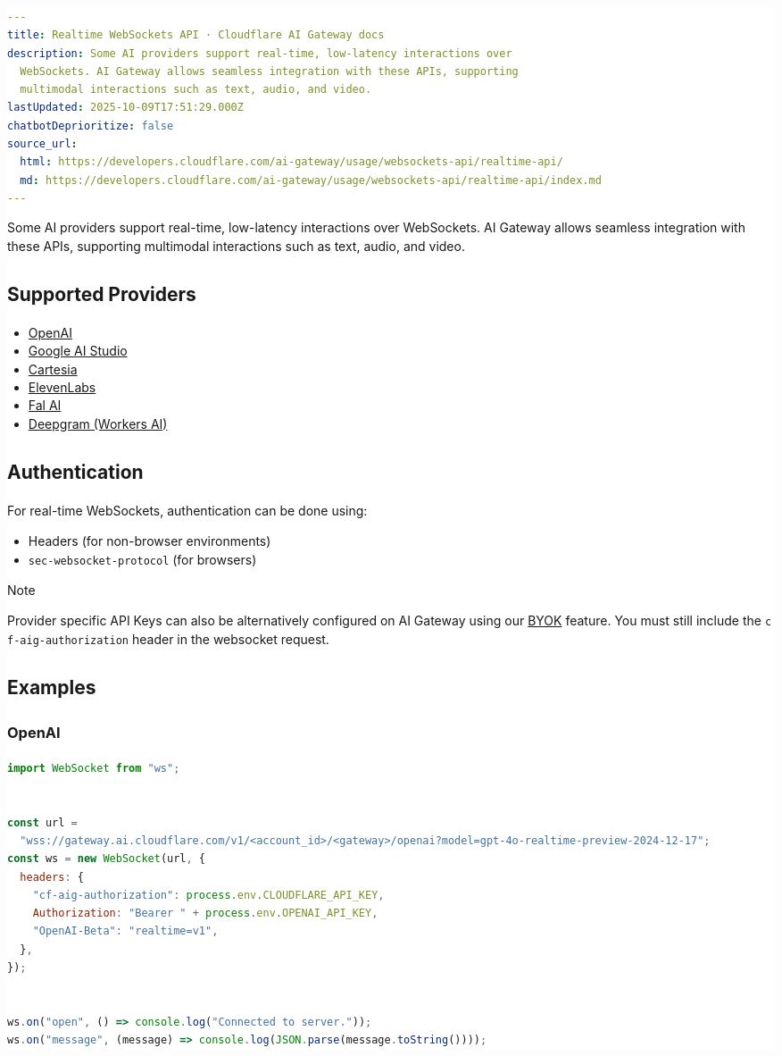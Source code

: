 ```yaml
---
title: Realtime WebSockets API · Cloudflare AI Gateway docs
description: Some AI providers support real-time, low-latency interactions over
  WebSockets. AI Gateway allows seamless integration with these APIs, supporting
  multimodal interactions such as text, audio, and video.
lastUpdated: 2025-10-09T17:51:29.000Z
chatbotDeprioritize: false
source_url:
  html: https://developers.cloudflare.com/ai-gateway/usage/websockets-api/realtime-api/
  md: https://developers.cloudflare.com/ai-gateway/usage/websockets-api/realtime-api/index.md
---
```


Some AI providers support real-time, low-latency interactions over WebSockets. AI Gateway allows seamless integration with these APIs, supporting multimodal interactions such as text, audio, and video.

## Supported Providers

* [OpenAI](https://platform.openai.com/docs/guides/realtime-websocket)
* [Google AI Studio](https://ai.google.dev/gemini-api/docs/multimodal-live)
* [Cartesia](https://docs.cartesia.ai/api-reference/tts/tts)
* [ElevenLabs](https://elevenlabs.io/docs/conversational-ai/api-reference/conversational-ai/websocket)
* [Fal AI](https://docs.fal.ai/model-apis/model-endpoints/websockets)
* [Deepgram (Workers AI)](https://developers.cloudflare.com/workers-ai/models/?authors=deepgram)

## Authentication

For real-time WebSockets, authentication can be done using:

* Headers (for non-browser environments)
* `sec-websocket-protocol` (for browsers)

Note

Provider specific API Keys can also be alternatively configured on AI Gateway using our [BYOK](https://developers.cloudflare.com/ai-gateway/configuration/bring-your-own-keys) feature. You must still include the `cf-aig-authorization` header in the websocket request.

## Examples

### OpenAI

```javascript
import WebSocket from "ws";


const url =
  "wss://gateway.ai.cloudflare.com/v1/<account_id>/<gateway>/openai?model=gpt-4o-realtime-preview-2024-12-17";
const ws = new WebSocket(url, {
  headers: {
    "cf-aig-authorization": process.env.CLOUDFLARE_API_KEY,
    Authorization: "Bearer " + process.env.OPENAI_API_KEY,
    "OpenAI-Beta": "realtime=v1",
  },
});


ws.on("open", () => console.log("Connected to server."));
ws.on("message", (message) => console.log(JSON.parse(message.toString())));


```